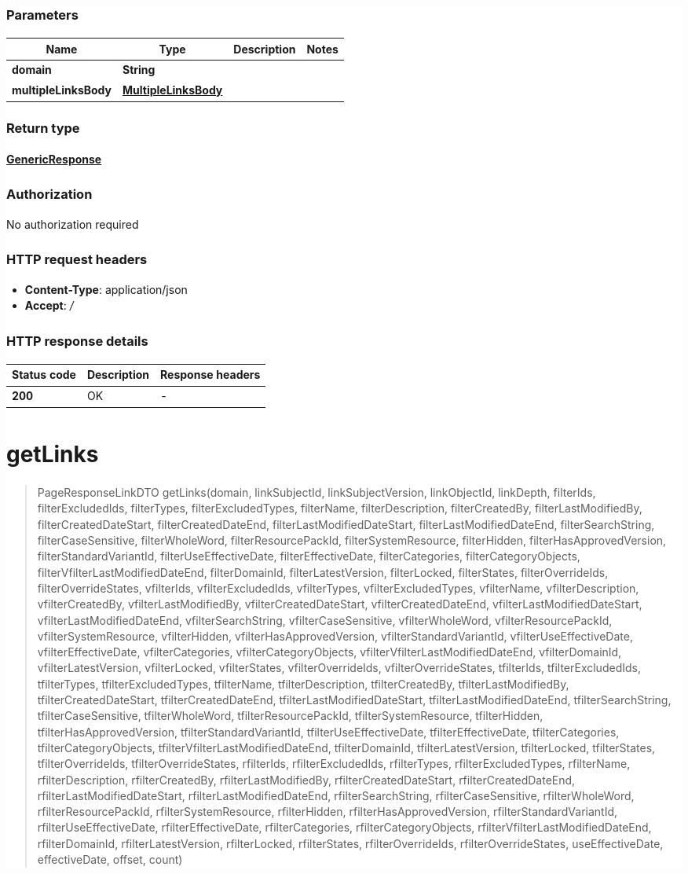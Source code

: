 ### Parameters

| Name | Type | Description  | Notes |
|------------- | ------------- | ------------- | -------------|
| **domain** | **String**|  | |
| **multipleLinksBody** | [**MultipleLinksBody**](MultipleLinksBody.md)|  | |

### Return type

[**GenericResponse**](GenericResponse.md)

### Authorization

No authorization required

### HTTP request headers

 - **Content-Type**: application/json
 - **Accept**: */*

### HTTP response details
| Status code | Description | Response headers |
|-------------|-------------|------------------|
| **200** | OK |  -  |

<a id="getLinks"></a>
# **getLinks**
> PageResponseLinkDTO getLinks(domain, linkSubjectId, linkSubjectVersion, linkObjectId, linkDepth, filterIds, filterExcludedIds, filterTypes, filterExcludedTypes, filterName, filterDescription, filterCreatedBy, filterLastModifiedBy, filterCreatedDateStart, filterCreatedDateEnd, filterLastModifiedDateStart, filterLastModifiedDateEnd, filterSearchString, filterCaseSensitive, filterWholeWord, filterResourcePackId, filterSystemResource, filterHidden, filterHasApprovedVersion, filterStandardVariantId, filterUseEffectiveDate, filterEffectiveDate, filterCategories, filterCategoryObjects, filterVfilterLastModifiedDateEnd, filterDomainId, filterLatestVersion, filterLocked, filterStates, filterOverrideIds, filterOverrideStates, vfilterIds, vfilterExcludedIds, vfilterTypes, vfilterExcludedTypes, vfilterName, vfilterDescription, vfilterCreatedBy, vfilterLastModifiedBy, vfilterCreatedDateStart, vfilterCreatedDateEnd, vfilterLastModifiedDateStart, vfilterLastModifiedDateEnd, vfilterSearchString, vfilterCaseSensitive, vfilterWholeWord, vfilterResourcePackId, vfilterSystemResource, vfilterHidden, vfilterHasApprovedVersion, vfilterStandardVariantId, vfilterUseEffectiveDate, vfilterEffectiveDate, vfilterCategories, vfilterCategoryObjects, vfilterVfilterLastModifiedDateEnd, vfilterDomainId, vfilterLatestVersion, vfilterLocked, vfilterStates, vfilterOverrideIds, vfilterOverrideStates, tfilterIds, tfilterExcludedIds, tfilterTypes, tfilterExcludedTypes, tfilterName, tfilterDescription, tfilterCreatedBy, tfilterLastModifiedBy, tfilterCreatedDateStart, tfilterCreatedDateEnd, tfilterLastModifiedDateStart, tfilterLastModifiedDateEnd, tfilterSearchString, tfilterCaseSensitive, tfilterWholeWord, tfilterResourcePackId, tfilterSystemResource, tfilterHidden, tfilterHasApprovedVersion, tfilterStandardVariantId, tfilterUseEffectiveDate, tfilterEffectiveDate, tfilterCategories, tfilterCategoryObjects, tfilterVfilterLastModifiedDateEnd, tfilterDomainId, tfilterLatestVersion, tfilterLocked, tfilterStates, tfilterOverrideIds, tfilterOverrideStates, rfilterIds, rfilterExcludedIds, rfilterTypes, rfilterExcludedTypes, rfilterName, rfilterDescription, rfilterCreatedBy, rfilterLastModifiedBy, rfilterCreatedDateStart, rfilterCreatedDateEnd, rfilterLastModifiedDateStart, rfilterLastModifiedDateEnd, rfilterSearchString, rfilterCaseSensitive, rfilterWholeWord, rfilterResourcePackId, rfilterSystemResource, rfilterHidden, rfilterHasApprovedVersion, rfilterStandardVariantId, rfilterUseEffectiveDate, rfilterEffectiveDate, rfilterCategories, rfilterCategoryObjects, rfilterVfilterLastModifiedDateEnd, rfilterDomainId, rfilterLatestVersion, rfilterLocked, rfilterStates, rfilterOverrideIds, rfilterOverrideStates, useEffectiveDate, effectiveDate, offset, count)
